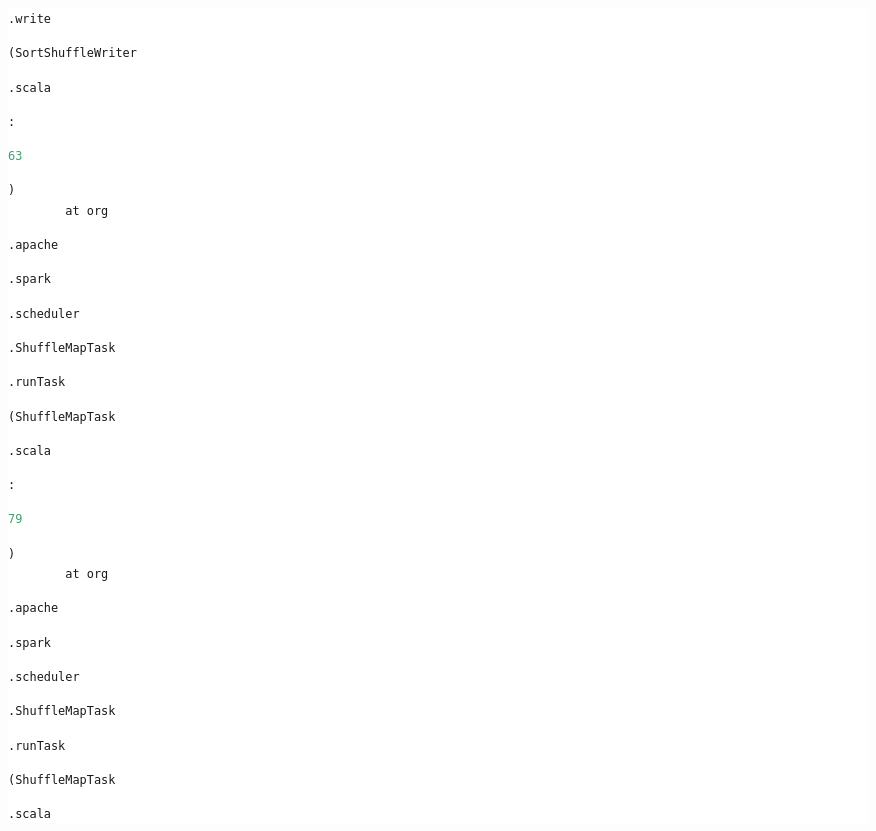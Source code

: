 ```python
```
```python
.write
```
```python
(SortShuffleWriter
```
```python
.scala
```
```python
:
```
```python
63
```
```python
)
        at org
```
```python
.apache
```
```python
.spark
```
```python
.scheduler
```
```python
.ShuffleMapTask
```
```python
.runTask
```
```python
(ShuffleMapTask
```
```python
.scala
```
```python
:
```
```python
79
```
```python
)
        at org
```
```python
.apache
```
```python
.spark
```
```python
.scheduler
```
```python
.ShuffleMapTask
```
```python
.runTask
```
```python
(ShuffleMapTask
```
```python
.scala
```